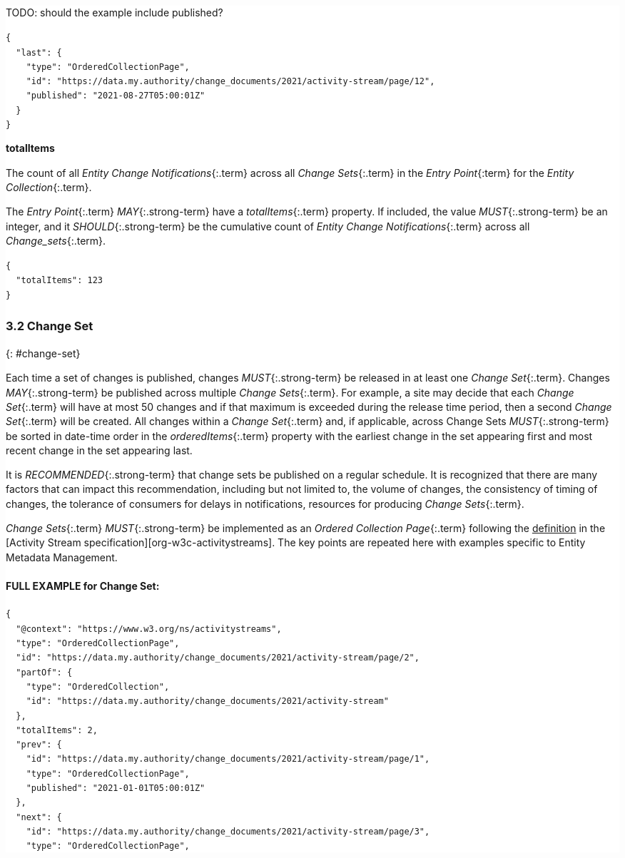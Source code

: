 TODO: should the example include published?

```json-doc
{
  "last": {
    "type": "OrderedCollectionPage",
    "id": "https://data.my.authority/change_documents/2021/activity-stream/page/12",
    "published": "2021-08-27T05:00:01Z"
  }  
}
```

__totalItems__

The count of all _Entity Change Notifications_{:.term} across all _Change Sets_{:.term} in the _Entry Point_{:term} for the _Entity Collection_{:.term}.

The _Entry Point_{:.term} _MAY_{:.strong-term} have a _totalItems_{:.term} property.  If included, the value _MUST_{:.strong-term} be an integer, and it _SHOULD_{:.strong-term} be the cumulative count of _Entity Change Notifications_{:.term} across all _Change_sets_{:.term}.

```json-doc
{
  "totalItems": 123
}
```


### 3.2 Change Set
{: #change-set}

Each time a set of changes is published, changes _MUST_{:.strong-term} be released in at least one _Change Set_{:.term}.  Changes _MAY_{:.strong-term} be published across multiple _Change Sets_{:.term}.  For example, a site may decide that each _Change Set_{:.term} will have at most 50 changes and if that maximum is exceeded during the release time period, then a second _Change Set_{:.term} will be created. All changes within a _Change Set_{:.term} and, if applicable, across  Change Sets _MUST_{:.strong-term} be sorted in date-time order in the _orderedItems_{:.term} property with the earliest change in the set appearing first and most recent change in the set appearing last.

It is _RECOMMENDED_{:.strong-term} that change sets be published on a regular schedule.  It is recognized that there are many factors that can impact this recommendation, including but not limited to, the volume of changes, the consistency of timing of changes, the tolerance of consumers for delays in notifications, resources for producing _Change Sets_{:.term}.

_Change Sets_{:.term} _MUST_{:.strong-term} be implemented as an _Ordered Collection Page_{:.term} following the [definition](https://www.w3.org/TR/activitystreams-vocabulary/#dfn-orderedcollectionpage) in the [Activity Stream specification][org-w3c-activitystreams].  The key points are repeated here with examples specific to Entity Metadata Management.

#### FULL EXAMPLE for Change Set:

```json-doc
{
  "@context": "https://www.w3.org/ns/activitystreams",
  "type": "OrderedCollectionPage",
  "id": "https://data.my.authority/change_documents/2021/activity-stream/page/2",
  "partOf": {
    "type": "OrderedCollection",
    "id": "https://data.my.authority/change_documents/2021/activity-stream"
  },
  "totalItems": 2,
  "prev": {
    "id": "https://data.my.authority/change_documents/2021/activity-stream/page/1",
    "type": "OrderedCollectionPage",
    "published": "2021-01-01T05:00:01Z"
  },
  "next": {
    "id": "https://data.my.authority/change_documents/2021/activity-stream/page/3",
    "type": "OrderedCollectionPage",
```